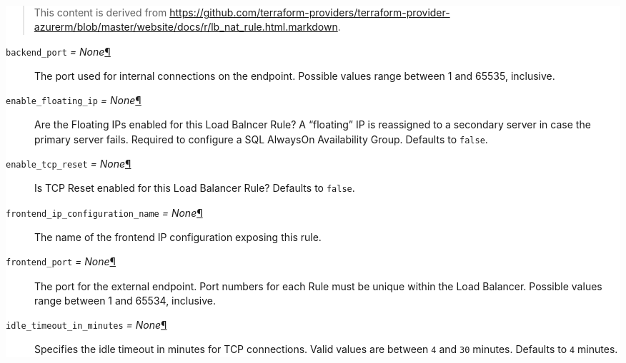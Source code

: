 </dl>
<blockquote>
<div><p>This content is derived from <a class="reference external" href="https://github.com/terraform-providers/terraform-provider-azurerm/blob/master/website/docs/r/lb_nat_rule.html.markdown">https://github.com/terraform-providers/terraform-provider-azurerm/blob/master/website/docs/r/lb_nat_rule.html.markdown</a>.</p>
</div></blockquote>
<dl class="attribute">
<dt id="pulumi_azure.lb.NatRule.backend_port">
<code class="sig-name descname">backend_port</code><em class="property"> = None</em><a class="headerlink" href="#pulumi_azure.lb.NatRule.backend_port" title="Permalink to this definition">¶</a></dt>
<dd><p>The port used for internal connections on the endpoint. Possible values range between 1 and 65535, inclusive.</p>
</dd></dl>

<dl class="attribute">
<dt id="pulumi_azure.lb.NatRule.enable_floating_ip">
<code class="sig-name descname">enable_floating_ip</code><em class="property"> = None</em><a class="headerlink" href="#pulumi_azure.lb.NatRule.enable_floating_ip" title="Permalink to this definition">¶</a></dt>
<dd><p>Are the Floating IPs enabled for this Load Balncer Rule? A “floating” IP is reassigned to a secondary server in case the primary server fails. Required to configure a SQL AlwaysOn Availability Group. Defaults to <code class="docutils literal notranslate"><span class="pre">false</span></code>.</p>
</dd></dl>

<dl class="attribute">
<dt id="pulumi_azure.lb.NatRule.enable_tcp_reset">
<code class="sig-name descname">enable_tcp_reset</code><em class="property"> = None</em><a class="headerlink" href="#pulumi_azure.lb.NatRule.enable_tcp_reset" title="Permalink to this definition">¶</a></dt>
<dd><p>Is TCP Reset enabled for this Load Balancer Rule? Defaults to <code class="docutils literal notranslate"><span class="pre">false</span></code>.</p>
</dd></dl>

<dl class="attribute">
<dt id="pulumi_azure.lb.NatRule.frontend_ip_configuration_name">
<code class="sig-name descname">frontend_ip_configuration_name</code><em class="property"> = None</em><a class="headerlink" href="#pulumi_azure.lb.NatRule.frontend_ip_configuration_name" title="Permalink to this definition">¶</a></dt>
<dd><p>The name of the frontend IP configuration exposing this rule.</p>
</dd></dl>

<dl class="attribute">
<dt id="pulumi_azure.lb.NatRule.frontend_port">
<code class="sig-name descname">frontend_port</code><em class="property"> = None</em><a class="headerlink" href="#pulumi_azure.lb.NatRule.frontend_port" title="Permalink to this definition">¶</a></dt>
<dd><p>The port for the external endpoint. Port numbers for each Rule must be unique within the Load Balancer. Possible values range between 1 and 65534, inclusive.</p>
</dd></dl>

<dl class="attribute">
<dt id="pulumi_azure.lb.NatRule.idle_timeout_in_minutes">
<code class="sig-name descname">idle_timeout_in_minutes</code><em class="property"> = None</em><a class="headerlink" href="#pulumi_azure.lb.NatRule.idle_timeout_in_minutes" title="Permalink to this definition">¶</a></dt>
<dd><p>Specifies the idle timeout in minutes for TCP connections. Valid values are between <code class="docutils literal notranslate"><span class="pre">4</span></code> and <code class="docutils literal notranslate"><span class="pre">30</span></code> minutes. Defaults to <code class="docutils literal notranslate"><span class="pre">4</span></code> minutes.</p>
</dd></dl>

